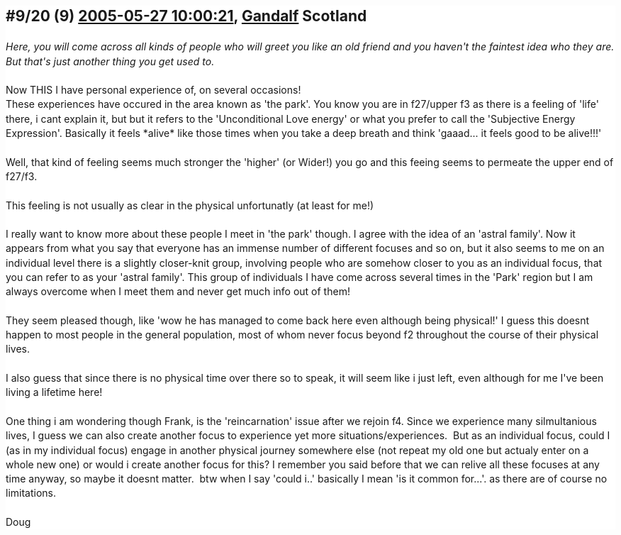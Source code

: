 ## \#9/20 (9) [2005-05-27 10:00:21](https://www.astralpulse.com/forums/index.php?msg=164366), [Gandalf](https://www.astralpulse.com/forums/profile/?u=850) Scotland ##
<section>
<i>
 Here, you will come across all kinds of people who will greet you like an old friend and you haven't the faintest idea who they are. But that's just another thing you get used to.
</i>
<br>
<br>
Now THIS I have personal experience of, on several occasions!
<br>
These experiences have occured in the area known as 'the park'. You know you are in f27/upper f3 as there is a feeling of 'life' there, i cant explain it, but but it refers to the 'Unconditional Love energy' or what you prefer to call the 'Subjective Energy Expression'. Basically it feels *alive* like those times when you take a deep breath and think 'gaaad... it feels good to be alive!!!'
<br>
<br>
Well, that kind of feeling seems much stronger the 'higher' (or Wider!) you go and this feeing seems to permeate the upper end of f27/f3.
<br>
<br>
This feeling is not usually as clear in the physical unfortunatly (at least for me!)
<br>
<br>
I really want to know more about these people I meet in 'the park' though. I agree with the idea of an 'astral family'. Now it appears from what you say that everyone has an immense number of different focuses and so on, but it also seems to me on an individual level there is a slightly closer-knit group, involving people who are somehow closer to you as an individual focus, that you can refer to as your 'astral family'. This group of individuals I have come across several times in the 'Park' region but I am always overcome when I meet them and never get much info out of them!
<br>
<br>
They seem pleased though, like 'wow he has managed to come back here even although being physical!' I guess this doesnt happen to most people in the general population, most of whom never focus beyond f2 throughout the course of their physical lives.
<br>
<br>
I also guess that since there is no physical time over there so to speak, it will seem like i just left, even although for me I've been living a lifetime here!
<br>
<br>
One thing i am wondering though Frank, is the 'reincarnation' issue after we rejoin f4. Since we experience many silmultanious lives, I guess we can also create another focus to experience yet more situations/experiences.  But as an individual focus, could I (as in my individual focus) engage in another physical journey somewhere else (not repeat my old one but actualy enter on a whole new one) or would i create another focus for this? I remember you said before that we can relive all these focuses at any time anyway, so maybe it doesnt matter.  btw when I say 'could i..' basically I mean 'is it common for...'. as there are of course no limitations.
<br>
<br>
Doug
</section>
